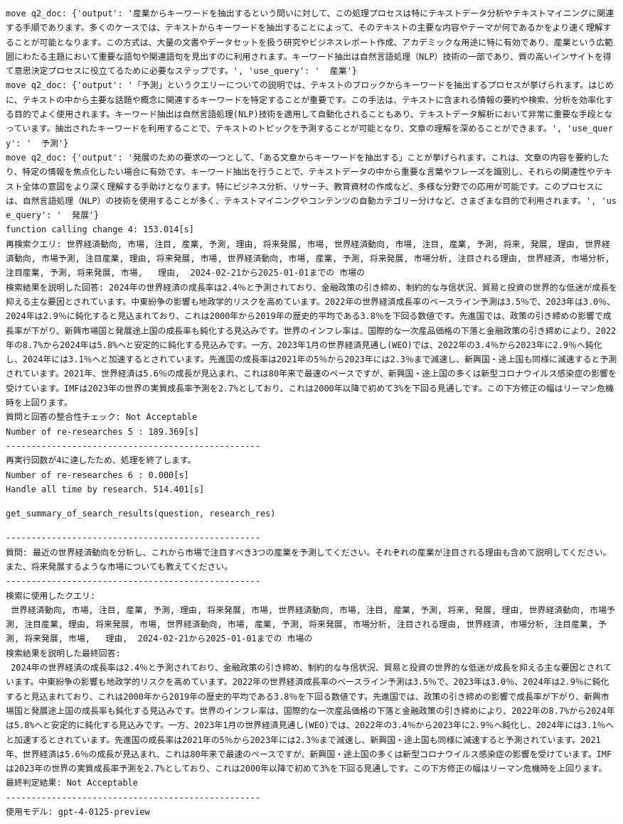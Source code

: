     move q2_doc: {'output': '産業からキーワードを抽出するという問いに対して、この処理プロセスは特にテキストデータ分析やテキストマイニングに関連する手順であります。多くのケースでは、テキストからキーワードを抽出することによって、そのテキストの主要な内容やテーマが何であるかをより速く理解することが可能となります。この方式は、大量の文書やデータセットを扱う研究やビジネスレポート作成、アカデミックな用途に特に有効であり、産業という広範囲にわたる主題において重要な語句や関連語句を見出すのに利用されます。キーワード抽出は自然言語処理（NLP）技術の一部であり、質の高いインサイトを得て意思決定プロセスに役立てるために必要なステップです。', 'use_query': '  産業'}
    move q2_doc: {'output': '「予測」というクエリーについての説明では、テキストのブロックからキーワードを抽出するプロセスが挙げられます。はじめに、テキストの中から主要な話題や概念に関連するキーワードを特定することが重要です。この手法は、テキストに含まれる情報の要約や検索、分析を効率化する目的でよく使用されます。キーワード抽出は自然言語処理(NLP)技術を適用して自動化されることもあり、テキストデータ解析において非常に重要な手段となっています。抽出されたキーワードを利用することで、テキストのトピックを予測することが可能となり、文章の理解を深めることができます。', 'use_query': '  予測'}
    move q2_doc: {'output': '発展のための要求の一つとして、「ある文章からキーワードを抽出する」ことが挙げられます。これは、文章の内容を要約したり、特定の情報を焦点化したい場合に有効です。キーワード抽出を行うことで、テキストデータの中から重要な言葉やフレーズを識別し、それらの関連性やテキスト全体の意図をより深く理解する手助けとなります。特にビジネス分析、リサーチ、教育資材の作成など、多様な分野での応用が可能です。このプロセスには、自然言語処理（NLP）の技術を使用することが多く、テキストマイニングやコンテンツの自動カテゴリー分けなど、さまざまな目的で利用されます。', 'use_query': '  発展'}
    function calling change 4: 153.014[s]
    再検索クエリ: 世界経済動向, 市場, 注目, 産業, 予測, 理由, 将来発展, 市場, 世界経済動向, 市場, 注目, 産業, 予測, 将来, 発展, 理由, 世界経済動向, 市場予測, 注目産業, 理由, 将来発展, 市場, 世界経済動向, 市場, 産業, 予測, 将来発展, 市場分析, 注目される理由, 世界経済, 市場分析, 注目産業, 予測, 将来発展, 市場,   理由,  2024-02-21から2025-01-01までの 市場の
    検索結果を説明した回答: 2024年の世界経済の成長率は2.4％と予測されており、金融政策の引き締め、制約的な与信状況、貿易と投資の世界的な低迷が成長を抑える主な要因とされています。中東紛争の影響も地政学的リスクを高めています。2022年の世界経済成長率のベースライン予測は3.5％で、2023年は3.0％、2024年は2.9％に鈍化すると見込まれており、これは2000年から2019年の歴史的平均である3.8％を下回る数値です。先進国では、政策の引き締めの影響で成長率が下がり、新興市場国と発展途上国の成長率も鈍化する見込みです。世界のインフレ率は、国際的な一次産品価格の下落と金融政策の引き締めにより、2022年の8.7%から2024年は5.8%へと安定的に鈍化する見込みです。一方、2023年1月の世界経済見通し(WEO)では、2022年の3.4％から2023年に2.9％へ鈍化し、2024年には3.1％へと加速するとされています。先進国の成長率は2021年の5％から2023年には2.3％まで減速し、新興国・途上国も同様に減速すると予測されています。2021年、世界経済は5.6％の成長が見込まれ、これは80年来で最速のペースですが、新興国・途上国の多くは新型コロナウイルス感染症の影響を受けています。IMFは2023年の世界の実質成長率予測を2.7%としており、これは2000年以降で初めて3%を下回る見通しです。この下方修正の幅はリーマン危機時を上回ります。
    質問と回答の整合性チェック: Not Acceptable
    Number of re-researches 5 : 189.369[s]
    --------------------------------------------------
    再実行回数が4に達したため、処理を終了します。
    Number of re-researches 6 : 0.000[s]
    Handle all time by research. 514.401[s]



```python
get_summary_of_search_results(question, research_res)
```

    --------------------------------------------------
    質問: 最近の世界経済動向を分析し、これから市場で注目すべき3つの産業を予測してください。それぞれの産業が注目される理由も含めて説明してください。
    また、将来発展するような市場についても教えてください。
    --------------------------------------------------
    検索に使用したクエリ:
     世界経済動向, 市場, 注目, 産業, 予測, 理由, 将来発展, 市場, 世界経済動向, 市場, 注目, 産業, 予測, 将来, 発展, 理由, 世界経済動向, 市場予測, 注目産業, 理由, 将来発展, 市場, 世界経済動向, 市場, 産業, 予測, 将来発展, 市場分析, 注目される理由, 世界経済, 市場分析, 注目産業, 予測, 将来発展, 市場,   理由,  2024-02-21から2025-01-01までの 市場の
    検索結果を説明した最終回答:
     2024年の世界経済の成長率は2.4％と予測されており、金融政策の引き締め、制約的な与信状況、貿易と投資の世界的な低迷が成長を抑える主な要因とされています。中東紛争の影響も地政学的リスクを高めています。2022年の世界経済成長率のベースライン予測は3.5％で、2023年は3.0％、2024年は2.9％に鈍化すると見込まれており、これは2000年から2019年の歴史的平均である3.8％を下回る数値です。先進国では、政策の引き締めの影響で成長率が下がり、新興市場国と発展途上国の成長率も鈍化する見込みです。世界のインフレ率は、国際的な一次産品価格の下落と金融政策の引き締めにより、2022年の8.7%から2024年は5.8%へと安定的に鈍化する見込みです。一方、2023年1月の世界経済見通し(WEO)では、2022年の3.4％から2023年に2.9％へ鈍化し、2024年には3.1％へと加速するとされています。先進国の成長率は2021年の5％から2023年には2.3％まで減速し、新興国・途上国も同様に減速すると予測されています。2021年、世界経済は5.6％の成長が見込まれ、これは80年来で最速のペースですが、新興国・途上国の多くは新型コロナウイルス感染症の影響を受けています。IMFは2023年の世界の実質成長率予測を2.7%としており、これは2000年以降で初めて3%を下回る見通しです。この下方修正の幅はリーマン危機時を上回ります。
    最終判定結果: Not Acceptable
    --------------------------------------------------
    使用モデル: gpt-4-0125-preview



```python

```
